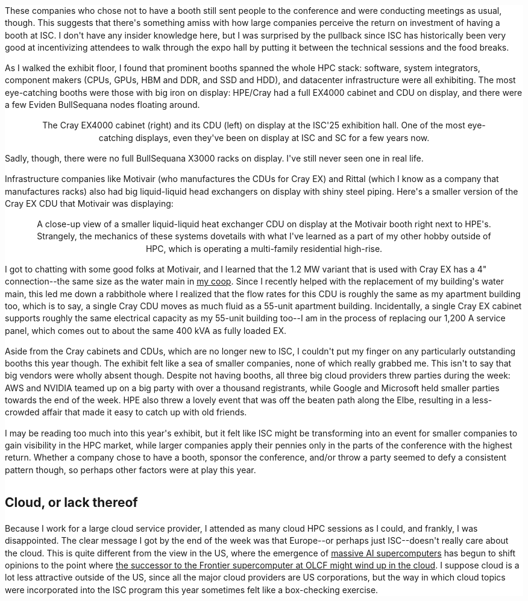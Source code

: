 <p>These companies who chose not to have a booth still sent people to the conference and were conducting meetings as usual, though. This suggests that there's something amiss with how large companies perceive the return on investment of having a booth at ISC. I don't have any insider knowledge here, but I was surprised by the pullback since ISC has historically been very good at incentivizing attendees to walk through the expo hall by putting it between the technical sessions and the food breaks.</p>
<p>As I walked the exhibit floor, I found that prominent booths spanned the whole HPC stack: software, system integrators, component makers (CPUs, GPUs, HBM and DDR, and SSD and HDD), and datacenter infrastructure were all exhibiting. The most eye-catching booths were those with big iron on display: HPE/Cray had a full EX4000 cabinet and CDU on display, and there were a few Eviden BullSequana nodes floating around.</p>
<div class="separator" style="clear: both; text-align: center;"><figure>
<figcaption class="image-caption">The Cray EX4000 cabinet (right) and its CDU (left) on display at the ISC'25 exhibition hall. One of the most eye-catching displays, even they've been on display at ISC and SC for a few years now.</figcaption></figure></div>
<p>Sadly, though, there were no full BullSequana X3000 racks on display. I've still never seen one in real life.</p>
<p>Infrastructure companies like Motivair (who manufactures the CDUs for Cray EX) and Rittal (which I know as a company that manufactures racks) also had big liquid-liquid head exchangers on display with shiny steel piping. Here's a smaller version of the Cray EX CDU that Motivair was displaying:</p>
<div class="separator" style="clear: both; text-align: center;"><figure><figcaption class="image-caption">A close-up view of a smaller liquid-liquid heat exchanger CDU on display at the Motivair booth right next to HPE's. Strangely, the mechanics of these systems dovetails with what I've learned as a part of my other hobby outside of HPC, which is operating a multi-family residential high-rise.</figcaption></figure></div>
<p>I got to chatting with some good folks at Motivair, and I learned that the 1.2 MW variant that is used with Cray EX has a 4" connection--the same size as the water main in <a href="https://glennklockwood.com/garden/LRA">my coop</a>. Since I recently helped with the replacement of my building's water main, this led me down a rabbithole where I realized that the flow rates for this CDU is roughly the same as my apartment building too, which is to say, a single Cray CDU moves as much fluid as a 55-unit apartment building. Incidentally, a single Cray EX cabinet supports roughly the same electrical capacity as my 55-unit building too--I am in the process of replacing our 1,200 A service panel, which comes out to about the same 400 kVA as fully loaded EX.</p>
<p>Aside from the Cray cabinets and CDUs, which are no longer new to ISC, I couldn't put my finger on any particularly outstanding booths this year though. The exhibit felt like a sea of smaller companies, none of which really grabbed me. This isn't to say that big vendors were wholly absent though. Despite not having booths, all three big cloud providers threw parties during the week: AWS and NVIDIA teamed up on a big party with over a thousand registrants, while Google and Microsoft held smaller parties towards the end of the week. HPE also threw a lovely event that was off the beaten path along the Elbe, resulting in a less-crowded affair that made it easy to catch up with old friends.</p>
<p>I may be reading too much into this year's exhibit, but it felt like ISC might be transforming into an event for smaller companies to gain visibility in the HPC market, while larger companies apply their pennies only in the parts of the conference with the highest return. Whether a company chose to have a booth, sponsor the conference, and/or throw a party seemed to defy a consistent pattern though, so perhaps other factors were at play this year.</p>
<h2 id="cloud-or-lack-thereof">Cloud, or lack thereof</h2>
<p>Because I work for a large cloud service provider, I attended as many cloud HPC sessions as I could, and frankly, I was disappointed. The clear message I got by the end of the week was that Europe--or perhaps just ISC--doesn't really care about the cloud. This is quite different from the view in the US, where the emergence of <a href="https://www.glennklockwood.com/garden/systems/Eagle">massive AI supercomputers</a> has begun to shift opinions to the point where <a href="https://www.theregister.com/2024/07/24/oak_ridge_discovery/">the successor to the Frontier supercomputer at OLCF might wind up in the cloud</a>. I suppose cloud is a lot less attractive outside of the US, since all the major cloud providers are US corporations, but the way in which cloud topics were incorporated into the ISC program this year sometimes felt like a box-checking exercise.</p>